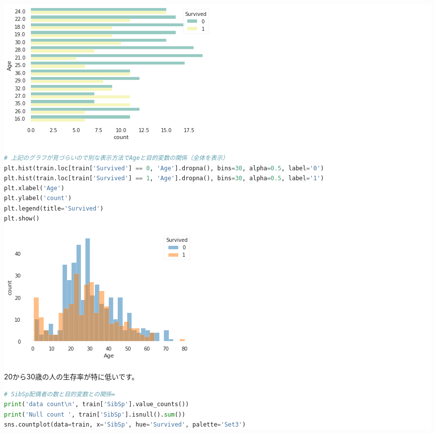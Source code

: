 
![png](output_15_0.png)



```python
# 上記のグラフが見づらいので別な表示方法でAgeと目的変数の関係（全体を表示）
plt.hist(train.loc[train['Survived'] == 0, 'Age'].dropna(), bins=30, alpha=0.5, label='0')
plt.hist(train.loc[train['Survived'] == 1, 'Age'].dropna(), bins=30, alpha=0.5, label='1')
plt.xlabel('Age')
plt.ylabel('count')
plt.legend(title='Survived')
plt.show()
```


![png](output_16_0.png)


20から30歳の人の生存率が特に低いです。


```python
# SibSp配偶者の数と目的変数との関係=
print('data count\n', train['SibSp'].value_counts())
print('Null count ', train['SibSp'].isnull().sum())
sns.countplot(data=train, x='SibSp', hue='Survived', palette='Set3')
```
